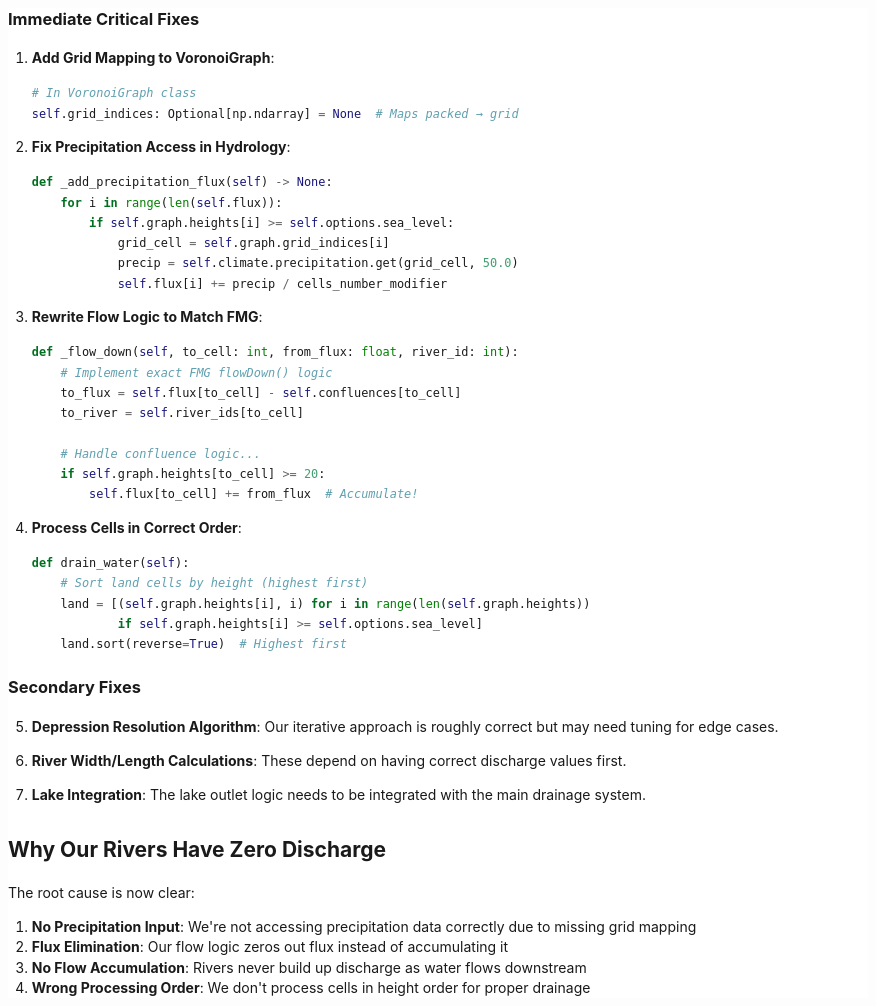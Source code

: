 ### Immediate Critical Fixes

1. **Add Grid Mapping to VoronoiGraph**:
   ```python
   # In VoronoiGraph class
   self.grid_indices: Optional[np.ndarray] = None  # Maps packed → grid
   ```

2. **Fix Precipitation Access in Hydrology**:
   ```python
   def _add_precipitation_flux(self) -> None:
       for i in range(len(self.flux)):
           if self.graph.heights[i] >= self.options.sea_level:
               grid_cell = self.graph.grid_indices[i]
               precip = self.climate.precipitation.get(grid_cell, 50.0)
               self.flux[i] += precip / cells_number_modifier
   ```

3. **Rewrite Flow Logic to Match FMG**:
   ```python
   def _flow_down(self, to_cell: int, from_flux: float, river_id: int):
       # Implement exact FMG flowDown() logic
       to_flux = self.flux[to_cell] - self.confluences[to_cell] 
       to_river = self.river_ids[to_cell]
       
       # Handle confluence logic...
       if self.graph.heights[to_cell] >= 20:
           self.flux[to_cell] += from_flux  # Accumulate!
   ```

4. **Process Cells in Correct Order**:
   ```python
   def drain_water(self):
       # Sort land cells by height (highest first) 
       land = [(self.graph.heights[i], i) for i in range(len(self.graph.heights))
               if self.graph.heights[i] >= self.options.sea_level]
       land.sort(reverse=True)  # Highest first
   ```

### Secondary Fixes

5. **Depression Resolution Algorithm**: Our iterative approach is roughly correct but may need tuning for edge cases.

6. **River Width/Length Calculations**: These depend on having correct discharge values first.

7. **Lake Integration**: The lake outlet logic needs to be integrated with the main drainage system.

## Why Our Rivers Have Zero Discharge

The root cause is now clear:

1. **No Precipitation Input**: We're not accessing precipitation data correctly due to missing grid mapping
2. **Flux Elimination**: Our flow logic zeros out flux instead of accumulating it
3. **No Flow Accumulation**: Rivers never build up discharge as water flows downstream
4. **Wrong Processing Order**: We don't process cells in height order for proper drainage
